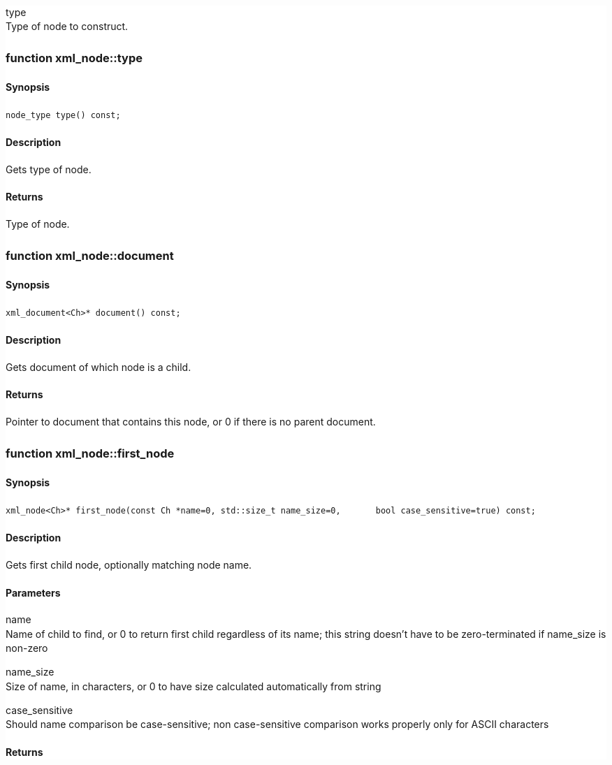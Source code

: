 type  
Type of node to construct.

### function xml\_node::type

#### Synopsis

`node_type type() const;`

#### Description

Gets type of node.

#### Returns

Type of node.

### function xml\_node::document

#### Synopsis

`xml_document<Ch>* document() const;`

#### Description

Gets document of which node is a child.

#### Returns

Pointer to document that contains this node, or 0 if there is no parent document.

### function xml\_node::first\_node

#### Synopsis

`xml_node<Ch>* first_node(const Ch *name=0, std::size_t name_size=0,       bool case_sensitive=true) const;`

#### Description

Gets first child node, optionally matching node name.

#### Parameters

name  
Name of child to find, or 0 to return first child regardless of its name; this string doesn’t have to be zero-terminated if name\_size is non-zero

name\_size  
Size of name, in characters, or 0 to have size calculated automatically from string

case\_sensitive  
Should name comparison be case-sensitive; non case-sensitive comparison works properly only for ASCII characters

#### Returns

